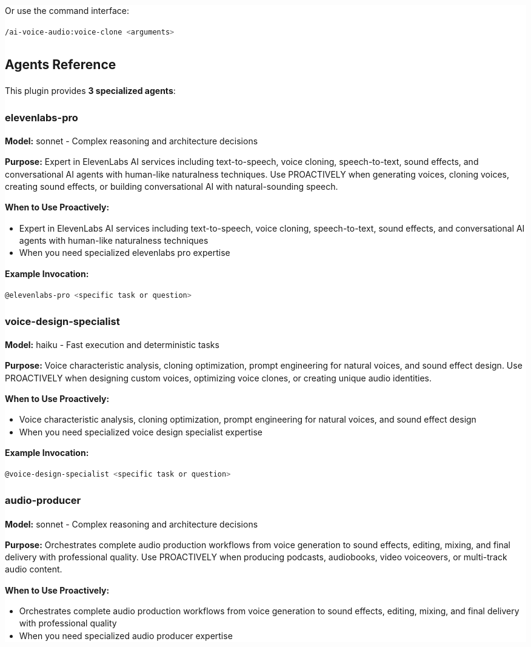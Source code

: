 Or use the command interface:
```bash
/ai-voice-audio:voice-clone <arguments>
```

## Agents Reference

This plugin provides **3 specialized agents**:

### elevenlabs-pro

**Model:** sonnet - Complex reasoning and architecture decisions

**Purpose:** Expert in ElevenLabs AI services including text-to-speech, voice cloning, speech-to-text, sound effects, and conversational AI agents with human-like naturalness techniques. Use PROACTIVELY when generating voices, cloning voices, creating sound effects, or building conversational AI with natural-sounding speech.

**When to Use Proactively:**
- Expert in ElevenLabs AI services including text-to-speech, voice cloning, speech-to-text, sound effects, and conversational AI agents with human-like naturalness techniques
- When you need specialized elevenlabs pro expertise

**Example Invocation:**
```bash
@elevenlabs-pro <specific task or question>
```

### voice-design-specialist

**Model:** haiku - Fast execution and deterministic tasks

**Purpose:** Voice characteristic analysis, cloning optimization, prompt engineering for natural voices, and sound effect design. Use PROACTIVELY when designing custom voices, optimizing voice clones, or creating unique audio identities.

**When to Use Proactively:**
- Voice characteristic analysis, cloning optimization, prompt engineering for natural voices, and sound effect design
- When you need specialized voice design specialist expertise

**Example Invocation:**
```bash
@voice-design-specialist <specific task or question>
```

### audio-producer

**Model:** sonnet - Complex reasoning and architecture decisions

**Purpose:** Orchestrates complete audio production workflows from voice generation to sound effects, editing, mixing, and final delivery with professional quality. Use PROACTIVELY when producing podcasts, audiobooks, video voiceovers, or multi-track audio content.

**When to Use Proactively:**
- Orchestrates complete audio production workflows from voice generation to sound effects, editing, mixing, and final delivery with professional quality
- When you need specialized audio producer expertise
